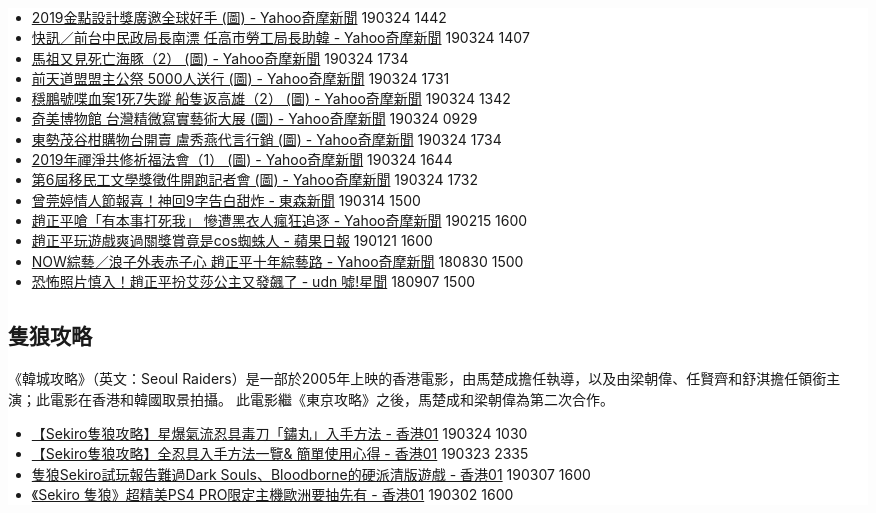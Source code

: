 - [2019金點設計獎廣邀全球好手 (圖) - Yahoo奇摩新聞](https://tw.news.yahoo.com/2019%E9%87%91%E9%BB%9E%E8%A8%AD%E8%A8%88%E7%8D%8E%E5%BB%A3%E9%82%80%E5%85%A8%E7%90%83%E5%A5%BD%E6%89%8B-%E5%9C%96-064237971.html "2019金點設計獎廣邀全球好手 (圖) - Yahoo奇摩新聞") 190324 1442
- [快訊／前台中民政局長南漂 任高市勞工局長助韓 - Yahoo奇摩新聞](https://tw.news.yahoo.com/%E5%BF%AB%E8%A8%8A-%E5%89%8D%E5%8F%B0%E4%B8%AD%E6%B0%91%E6%94%BF%E5%B1%80%E9%95%B7%E5%8D%97%E6%BC%82-%E4%BB%BB%E9%AB%98%E5%B8%82%E5%8B%9E%E5%B7%A5%E5%B1%80%E9%95%B7%E5%8A%A9%E9%9F%93-060705586.html "快訊／前台中民政局長南漂 任高市勞工局長助韓 - Yahoo奇摩新聞") 190324 1407
- [馬祖又見死亡海豚（2） (圖) - Yahoo奇摩新聞](https://tw.news.yahoo.com/%E9%A6%AC%E7%A5%96%E5%8F%88%E8%A6%8B%E6%AD%BB%E4%BA%A1%E6%B5%B7%E8%B1%9A-2-%E5%9C%96-093440494.html "馬祖又見死亡海豚（2） (圖) - Yahoo奇摩新聞") 190324 1734
- [前天道盟盟主公祭 5000人送行 (圖) - Yahoo奇摩新聞](https://tw.news.yahoo.com/%E5%89%8D%E5%A4%A9%E9%81%93%E7%9B%9F%E7%9B%9F%E4%B8%BB%E5%85%AC%E7%A5%AD-5000%E4%BA%BA%E9%80%81%E8%A1%8C-%E5%9C%96-093139501.html "前天道盟盟主公祭 5000人送行 (圖) - Yahoo奇摩新聞") 190324 1731
- [穩鵬號喋血案1死7失蹤 船隻返高雄（2） (圖) - Yahoo奇摩新聞](https://tw.news.yahoo.com/%E7%A9%A9%E9%B5%AC%E8%99%9F%E5%96%8B%E8%A1%80%E6%A1%881%E6%AD%BB7%E5%A4%B1%E8%B9%A4-%E8%88%B9%E9%9A%BB%E8%BF%94%E9%AB%98%E9%9B%84-2-%E5%9C%96-054235897.html "穩鵬號喋血案1死7失蹤 船隻返高雄（2） (圖) - Yahoo奇摩新聞") 190324 1342
- [奇美博物館 台灣精微寫實藝術大展 (圖) - Yahoo奇摩新聞](https://tw.news.yahoo.com/%E5%A5%87%E7%BE%8E%E5%8D%9A%E7%89%A9%E9%A4%A8-%E5%8F%B0%E7%81%A3%E7%B2%BE%E5%BE%AE%E5%AF%AB%E5%AF%A6%E8%97%9D%E8%A1%93%E5%A4%A7%E5%B1%95-%E5%9C%96-012932440.html "奇美博物館 台灣精微寫實藝術大展 (圖) - Yahoo奇摩新聞") 190324 0929
- [東勢茂谷柑購物台開賣 盧秀燕代言行銷 (圖) - Yahoo奇摩新聞](https://tw.news.yahoo.com/%E6%9D%B1%E5%8B%A2%E8%8C%82%E8%B0%B7%E6%9F%91%E8%B3%BC%E7%89%A9%E5%8F%B0%E9%96%8B%E8%B3%A3-%E7%9B%A7%E7%A7%80%E7%87%95%E4%BB%A3%E8%A8%80%E8%A1%8C%E9%8A%B7-%E5%9C%96-093440866.html "東勢茂谷柑購物台開賣 盧秀燕代言行銷 (圖) - Yahoo奇摩新聞") 190324 1734
- [2019年禪淨共修祈福法會（1） (圖) - Yahoo奇摩新聞](https://tw.news.yahoo.com/2019%E5%B9%B4%E7%A6%AA%E6%B7%A8%E5%85%B1%E4%BF%AE%E7%A5%88%E7%A6%8F%E6%B3%95%E6%9C%83-1-%E5%9C%96-084439811.html "2019年禪淨共修祈福法會（1） (圖) - Yahoo奇摩新聞") 190324 1644
- [第6屆移民工文學獎徵件開跑記者會 (圖) - Yahoo奇摩新聞](https://tw.news.yahoo.com/%E7%AC%AC6%E5%B1%86%E7%A7%BB%E6%B0%91%E5%B7%A5%E6%96%87%E5%AD%B8%E7%8D%8E%E5%BE%B5%E4%BB%B6%E9%96%8B%E8%B7%91%E8%A8%98%E8%80%85%E6%9C%83-%E5%9C%96-093239414.html "第6屆移民工文學獎徵件開跑記者會 (圖) - Yahoo奇摩新聞") 190324 1732
- [曾莞婷情人節報喜！神回9字告白甜炸 - 東森新聞](https://news.ebc.net.tw/News/Article/156178 "曾莞婷情人節報喜！神回9字告白甜炸 - 東森新聞") 190314 1500
- [趙正平嗆「有本事打死我」 慘遭黑衣人瘋狂追逐 - Yahoo奇摩新聞](https://tw.news.yahoo.com/%E8%B6%99%E6%AD%A3%E5%B9%B3%E5%97%86-%E6%9C%89%E6%9C%AC%E4%BA%8B%E6%89%93%E6%AD%BB%E6%88%91-%E6%85%98%E9%81%AD%E9%BB%91%E8%A1%A3%E4%BA%BA%E7%98%8B%E7%8B%82%E8%BF%BD%E9%80%90-132144352.html "趙正平嗆「有本事打死我」 慘遭黑衣人瘋狂追逐 - Yahoo奇摩新聞") 190215 1600
- [趙正平玩遊戲爽過關獎賞竟是cos蜘蛛人 - 蘋果日報](https://tw.appledaily.com/new/realtime/20190121/1504716/ "趙正平玩遊戲爽過關獎賞竟是cos蜘蛛人 - 蘋果日報") 190121 1600
- [NOW綜藝／浪子外表赤子心 趙正平十年綜藝路 - Yahoo奇摩新聞](https://tw.news.yahoo.com/now%E7%B6%9C%E8%97%9D-%E6%B5%AA%E5%AD%90%E5%A4%96%E8%A1%A8%E8%B5%A4%E5%AD%90%E5%BF%83-%E8%B6%99%E6%AD%A3%E5%B9%B3%E5%8D%81%E5%B9%B4%E7%B6%9C%E8%97%9D%E8%B7%AF-140000498.html "NOW綜藝／浪子外表赤子心 趙正平十年綜藝路 - Yahoo奇摩新聞") 180830 1500
- [恐怖照片慎入！趙正平扮艾莎公主又發飆了 - udn 噓!星聞](https://stars.udn.com/star/story/10091/3355392 "恐怖照片慎入！趙正平扮艾莎公主又發飆了 - udn 噓!星聞") 180907 1500

## 隻狼攻略

《韓城攻略》（英文：Seoul Raiders）是一部於2005年上映的香港電影，由馬楚成擔任執導，以及由梁朝偉、任賢齊和舒淇擔任領銜主演；此電影在香港和韓國取景拍攝。
此電影繼《東京攻略》之後，馬楚成和梁朝偉為第二次合作。
- [【Sekiro隻狼攻略】星爆氣流忍具毒刀「鏽丸」入手方法 - 香港01](https://www.hk01.com/%E9%81%8A%E6%88%B2%E5%8B%95%E6%BC%AB/309678/sekiro%E9%9A%BB%E7%8B%BC-%E6%94%BB%E7%95%A5-%E6%98%9F%E7%88%86%E6%B0%A3%E6%B5%81%E5%BF%8D%E5%85%B7-%E6%AF%92%E5%88%80-%E9%8F%BD%E4%B8%B8-%E5%85%A5%E6%89%8B%E6%96%B9%E6%B3%95 "【Sekiro隻狼攻略】星爆氣流忍具毒刀「鏽丸」入手方法 - 香港01") 190324 1030
- [【Sekiro隻狼攻略】全忍具入手方法一覽& 簡單使用心得 - 香港01](https://www.hk01.com/%E9%81%8A%E6%88%B2%E5%8B%95%E6%BC%AB/309691/sekiro%E9%9A%BB%E7%8B%BC-%E6%94%BB%E7%95%A5-%E5%85%A8%E5%BF%8D%E5%85%B7%E5%85%A5%E6%89%8B%E6%96%B9%E6%B3%95%E4%B8%80%E8%A6%BD-%E7%B0%A1%E5%96%AE%E4%BD%BF%E7%94%A8%E5%BF%83%E5%BE%97 "【Sekiro隻狼攻略】全忍具入手方法一覽& 簡單使用心得 - 香港01") 190323 2335
- [隻狼Sekiro試玩報告難過Dark Souls、Bloodborne的硬派清版遊戲 - 香港01](https://www.hk01.com/%E9%81%8A%E6%88%B2%E5%8B%95%E6%BC%AB/302919/%E9%9A%BB%E7%8B%BCsekiro%E8%A9%A6%E7%8E%A9%E5%A0%B1%E5%91%8A-%E9%9B%A3%E9%81%8Edark-souls-bloodborne%E7%9A%84%E7%A1%AC%E6%B4%BE%E6%B8%85%E7%89%88%E9%81%8A%E6%88%B2 "隻狼Sekiro試玩報告難過Dark Souls、Bloodborne的硬派清版遊戲 - 香港01") 190307 1600
- [《Sekiro 隻狼》超精美PS4 PRO限定主機歐洲要抽先有 - 香港01](https://www.hk01.com/%E9%81%8A%E6%88%B2%E5%8B%95%E6%BC%AB/301075/sekiro-%E9%9A%BB%E7%8B%BC-%E8%B6%85%E7%B2%BE%E7%BE%8Eps4-pro%E9%99%90%E5%AE%9A%E4%B8%BB%E6%A9%9F-%E6%AD%90%E6%B4%B2%E8%A6%81%E6%8A%BD%E5%85%88%E6%9C%89 "《Sekiro 隻狼》超精美PS4 PRO限定主機歐洲要抽先有 - 香港01") 190302 1600
